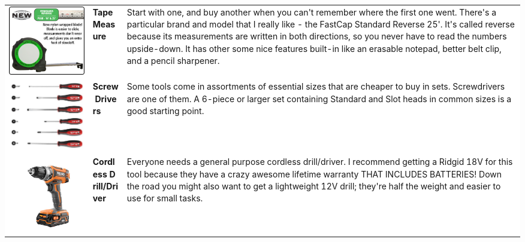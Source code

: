 |                                              |                                    |                                                                                                                                                                                                                                                                                                                                                                                                                            |
|----------------------------------------------|------------------------------------|----------------------------------------------------------------------------------------------------------------------------------------------------------------------------------------------------------------------------------------------------------------------------------------------------------------------------------------------------------------------------------------------------------------------------|
| ![](/homeowner-tools/tape-measure.png)       | **Tape&nbsp;Measure**              | Start with one, and buy another when you can't remember where the first one went. There's a particular brand and model that I really like - the FastCap Standard Reverse 25'. It's called reverse because its measurements are written in both directions, so you never have to read the numbers upside-down. It has other some nice features built-in like an erasable notepad, better belt clip, and a pencil sharpener. |
| ![](/homeowner-tools/screwdrivers.png)       | **Screw&nbsp;Drivers**             | Some tools come in assortments of essential sizes that are cheaper to buy in sets. Screwdrivers are one of them.  A 6-piece or larger set containing Standard and Slot heads in common sizes is a good starting point.                                                                                                                                                                                                     |
| ![](/homeowner-tools/cordless-drill.png)     | **Cordless&nbsp;Drill/Driver**     | Everyone needs a general purpose cordless drill/driver. I recommend getting a Ridgid 18V for this tool because they have a crazy awesome lifetime warranty THAT INCLUDES BATTERIES!  Down the road you might also want to get a lightweight 12V drill; they're half the weight and easier to use for small tasks.                                                                                                          |
